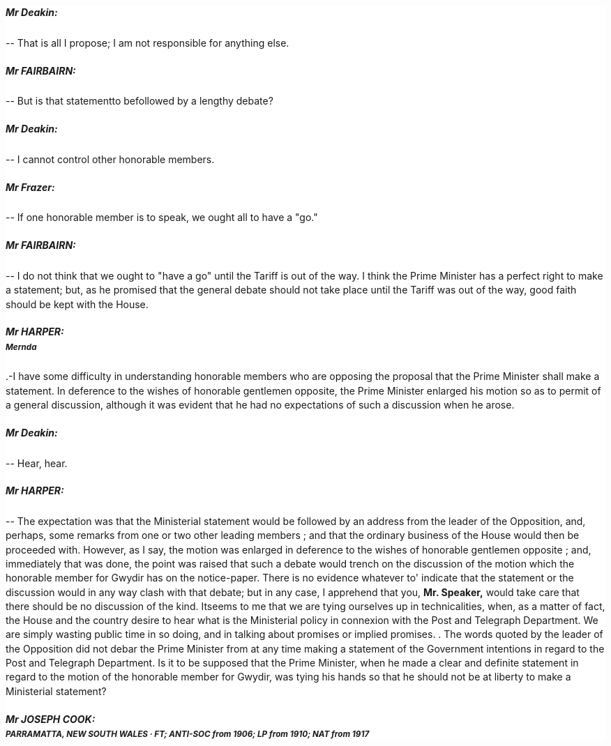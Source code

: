 ##### Mr Deakin:

--  That is all I propose; I am not responsible for anything else. 

##### Mr FAIRBAIRN:

-- But is that statementto befollowed by a lengthy debate? 

##### Mr Deakin:

--  I cannot control other honorable members. 

##### Mr Frazer:

--  If one honorable member is to speak, we ought all to have a "go." 

##### Mr FAIRBAIRN:

-- I do not think that we ought to "have a go" until the Tariff is out of the way. I think the Prime Minister has a perfect right to make a statement; but, as he promised that the general debate should not take place until the Tariff was out of the way, good faith should be kept with the House. 

##### Mr HARPER:<br><small class="text-muted">Mernda</small>

.-I have some difficulty in understanding honorable members who are opposing the proposal that the Prime Minister shall make a statement. In deference to the wishes of honorable gentlemen opposite, the Prime Minister enlarged his motion so as to permit of a general discussion, although it was evident that he had no expectations of such a discussion when he arose. 

##### Mr Deakin:

--  Hear, hear. 

##### Mr HARPER:

-- The expectation was that the Ministerial statement would be followed by an address from the leader of the Opposition, and, perhaps, some remarks from one or two other leading members ; and that the ordinary business of the House would then be proceeded with. However, as I say, the motion was enlarged in deference to the wishes of honorable gentlemen opposite ; and, immediately that was done, the point was raised that such a debate would trench on the discussion of the motion which the honorable member for Gwydir has on the notice-paper. There is no evidence whatever to' indicate that the statement or the discussion would in any way clash with that debate; but in any case, I apprehend that you,  **Mr. Speaker,**  would take care that there should be no discussion of the kind. Itseems to me that we are tying ourselves up in technicalities, when, as a matter of fact, the House and the country desire to hear what is the Ministerial policy in connexion with the Post and Telegraph Department. We are simply wasting public time in so doing, and in talking about promises or implied promises. . The words quoted by the leader of the Opposition did not debar the Prime Minister from at any time making a statement of the Government intentions in regard to the Post and Telegraph Department. Is it to be supposed that the Prime Minister, when he made a clear and definite statement in regard to the motion of the honorable member for Gwydir, was tying his hands so that he should not be at liberty to make a Ministerial statement? 

##### Mr JOSEPH COOK:<br><small class="text-muted">PARRAMATTA, NEW SOUTH WALES &middot; FT; ANTI-SOC from 1906; LP from 1910; NAT from 1917</small>
